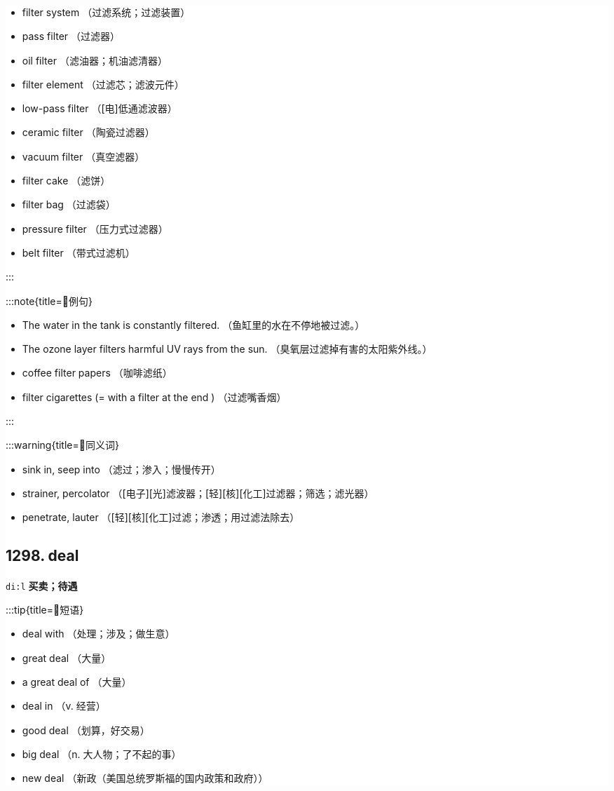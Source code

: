 - filter system （过滤系统；过滤装置）

- pass filter （过滤器）

- oil filter （滤油器；机油滤清器）

- filter element （过滤芯；滤波元件）

- low-pass filter （[电]低通滤波器）

- ceramic filter （陶瓷过滤器）

- vacuum filter （真空滤器）

- filter cake （滤饼）

- filter bag （过滤袋）

- pressure filter （压力式过滤器）

- belt filter （带式过滤机）

:::

:::note{title=🎤例句}

- The water in the tank is constantly filtered. （鱼缸里的水在不停地被过滤。）

- The ozone layer filters harmful UV rays from the sun. （臭氧层过滤掉有害的太阳紫外线。）

- coffee filter papers （咖啡滤纸）

- filter cigarettes (= with a filter at the end ) （过滤嘴香烟）

:::

:::warning{title=🤔同义词}

- sink in, seep into （滤过；渗入；慢慢传开）

- strainer, percolator （[电子][光]滤波器；[轻][核][化工]过滤器；筛选；滤光器）

- penetrate, lauter （[轻][核][化工]过滤；渗透；用过滤法除去）


## 1298. deal

`di:l`  **买卖；待遇**

:::tip{title=🤩短语}

- deal with （处理；涉及；做生意）

- great deal （大量）

- a great deal of （大量）

- deal in （v. 经营）

- good deal （划算，好交易）

- big deal （n. 大人物；了不起的事）

- new deal （新政（美国总统罗斯福的国内政策和政府））
